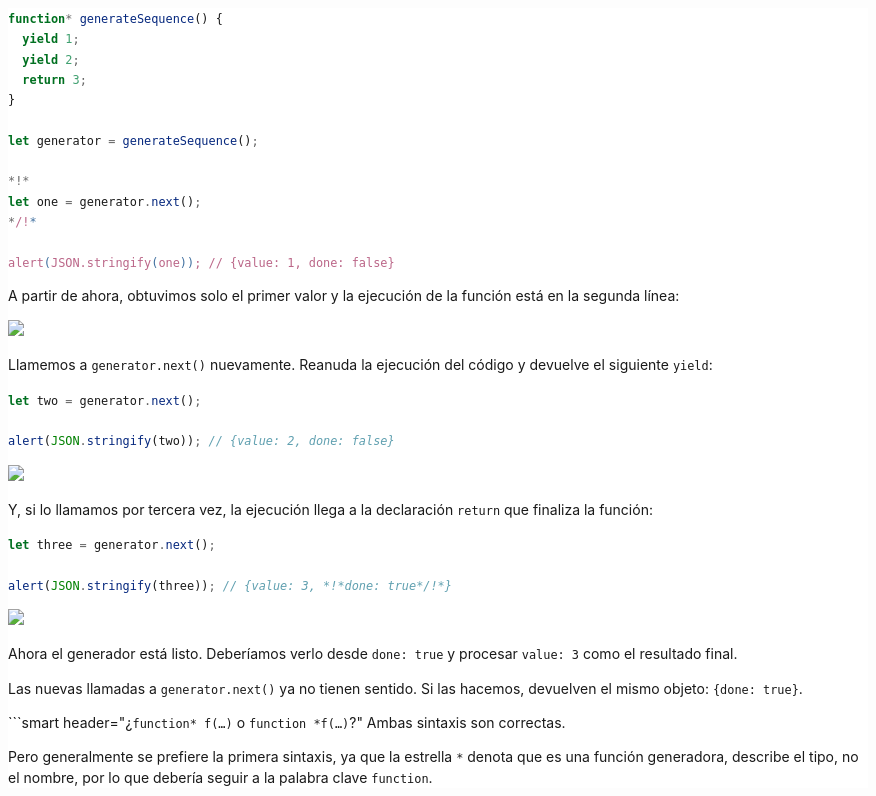 ```js run
function* generateSequence() {
  yield 1;
  yield 2;
  return 3;
}

let generator = generateSequence();

*!*
let one = generator.next();
*/!*

alert(JSON.stringify(one)); // {value: 1, done: false}
```

A partir de ahora, obtuvimos solo el primer valor y la ejecución de la función está en la segunda línea:

![](generateSequence-2.svg)

Llamemos a `generator.next()` nuevamente. Reanuda la ejecución del código y devuelve el siguiente `yield`:

```js
let two = generator.next();

alert(JSON.stringify(two)); // {value: 2, done: false}
```

![](generateSequence-3.svg)

Y, si lo llamamos por tercera vez, la ejecución llega a la declaración `return` que finaliza la función:

```js
let three = generator.next();

alert(JSON.stringify(three)); // {value: 3, *!*done: true*/!*}
```

![](generateSequence-4.svg)

Ahora el generador está listo. Deberíamos verlo desde `done: true` y procesar `value: 3` como el resultado final.

Las nuevas llamadas a `generator.next()` ya no tienen sentido. Si las hacemos, devuelven el mismo objeto: `{done: true}`.

```smart header="¿`function* f(…)` o `function *f(…)`?"
Ambas sintaxis son correctas.

Pero generalmente se prefiere la primera sintaxis, ya que la estrella `*` denota que es una función generadora, describe el tipo, no el nombre, por lo que debería seguir a la palabra clave `function`.
```
